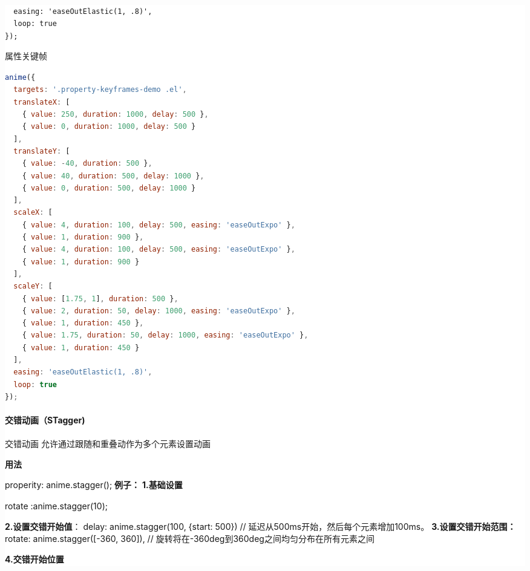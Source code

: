 ```
  easing: 'easeOutElastic(1, .8)',
  loop: true
});
```

属性关键帧

```js
anime({
  targets: '.property-keyframes-demo .el',
  translateX: [
    { value: 250, duration: 1000, delay: 500 },
    { value: 0, duration: 1000, delay: 500 }
  ],
  translateY: [
    { value: -40, duration: 500 },
    { value: 40, duration: 500, delay: 1000 },
    { value: 0, duration: 500, delay: 1000 }
  ],
  scaleX: [
    { value: 4, duration: 100, delay: 500, easing: 'easeOutExpo' },
    { value: 1, duration: 900 },
    { value: 4, duration: 100, delay: 500, easing: 'easeOutExpo' },
    { value: 1, duration: 900 }
  ],
  scaleY: [
    { value: [1.75, 1], duration: 500 },
    { value: 2, duration: 50, delay: 1000, easing: 'easeOutExpo' },
    { value: 1, duration: 450 },
    { value: 1.75, duration: 50, delay: 1000, easing: 'easeOutExpo' },
    { value: 1, duration: 450 }
  ],
  easing: 'easeOutElastic(1, .8)',
  loop: true
});
```

#### 交错动画（STagger)

交错动画 允许通过跟随和重叠动作为多个元素设置动画

**用法**

properity: anime.stagger();
**例子：**
**1.基础设置**

rotate :anime.stagger(10);

**2.设置交错开始值**：
 delay: anime.stagger(100, {start: 500}) // 延迟从500ms开始，然后每个元素增加100ms。
**3.设置交错开始范围：**
 rotate: anime.stagger([-360, 360]), // 旋转将在-360deg到360deg之间均匀分布在所有元素之间

**4.交错开始位置**

